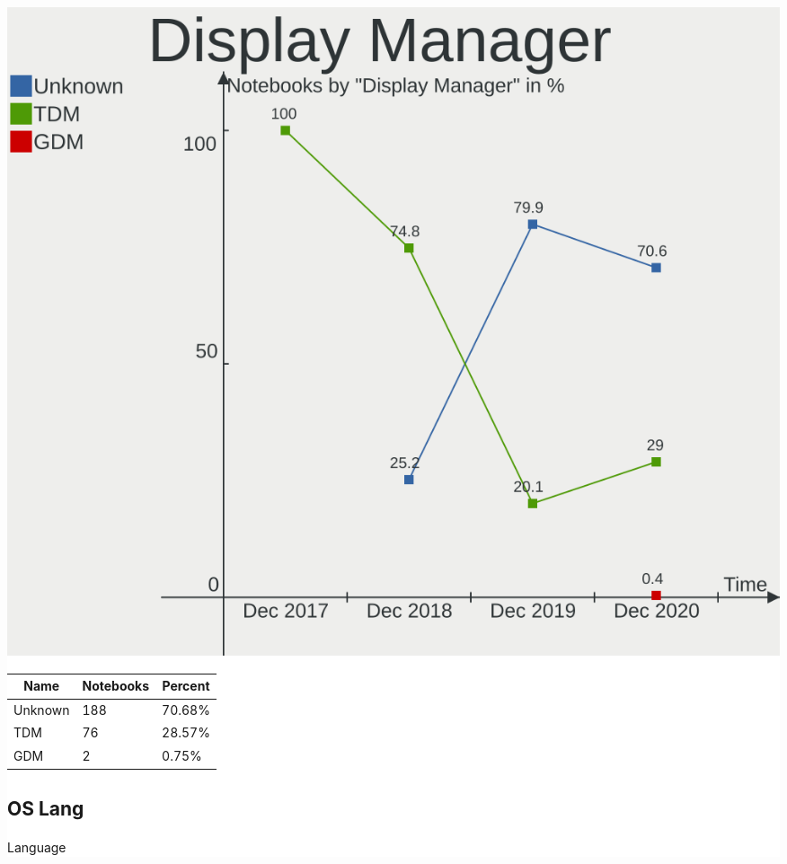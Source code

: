 ![Display Manager](./images/line_chart/os_display_manager.svg)

| Name    | Notebooks | Percent |
|---------|-----------|---------|
| Unknown | 188       | 70.68%  |
| TDM     | 76        | 28.57%  |
| GDM     | 2         | 0.75%   |

OS Lang
-------

Language
